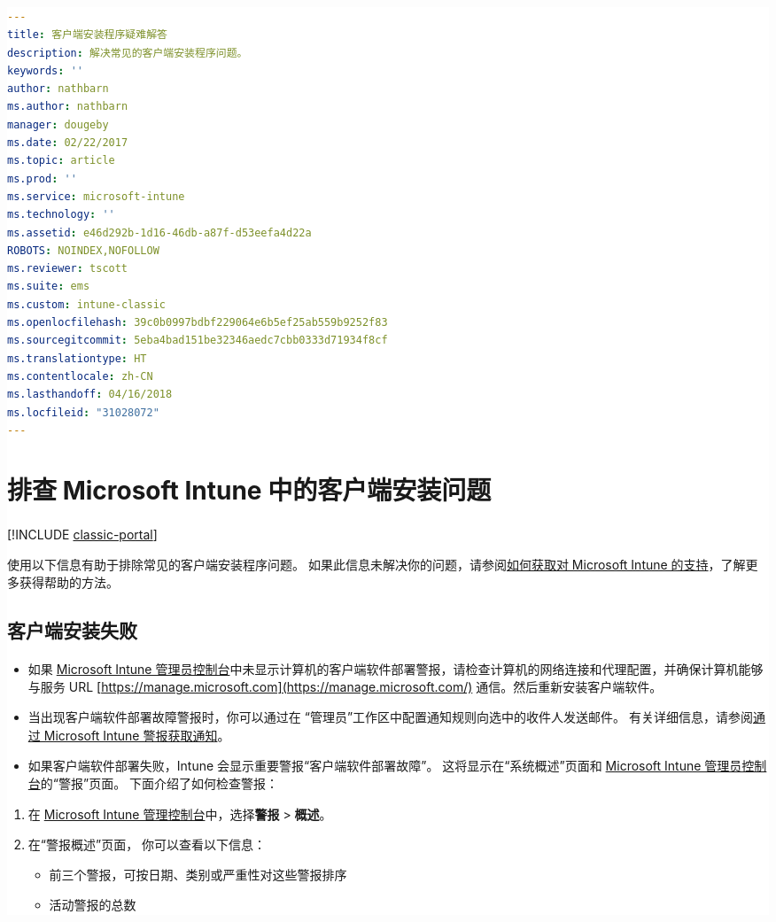 ```yaml
---
title: 客户端安装程序疑难解答
description: 解决常见的客户端安装程序问题。
keywords: ''
author: nathbarn
ms.author: nathbarn
manager: dougeby
ms.date: 02/22/2017
ms.topic: article
ms.prod: ''
ms.service: microsoft-intune
ms.technology: ''
ms.assetid: e46d292b-1d16-46db-a87f-d53eefa4d22a
ROBOTS: NOINDEX,NOFOLLOW
ms.reviewer: tscott
ms.suite: ems
ms.custom: intune-classic
ms.openlocfilehash: 39c0b0997bdbf229064e6b5ef25ab559b9252f83
ms.sourcegitcommit: 5eba4bad151be32346aedc7cbb0333d71934f8cf
ms.translationtype: HT
ms.contentlocale: zh-CN
ms.lasthandoff: 04/16/2018
ms.locfileid: "31028072"
---
```

# <a name="troubleshoot-client-setup-in-microsoft-intune"></a>排查 Microsoft Intune 中的客户端安装问题

[!INCLUDE [classic-portal](../includes/classic-portal.md)]

使用以下信息有助于排除常见的客户端安装程序问题。 如果此信息未解决你的问题，请参阅[如何获取对 Microsoft Intune 的支持](how-to-get-support-for-microsoft-intune.md)，了解更多获得帮助的方法。

## <a name="client-installation-fails"></a>客户端安装失败

-   如果 [Microsoft Intune 管理员控制台](https://manage.microsoft.com/)中未显示计算机的客户端软件部署警报，请检查计算机的网络连接和代理配置，并确保计算机能够与服务 URL [https://manage.microsoft.com](https://manage.microsoft.com/) 通信。然后重新安装客户端软件。

-   当出现客户端软件部署故障警报时，你可以通过在  “管理员”工作区中配置通知规则向选中的收件人发送邮件。 有关详细信息，请参阅[通过 Microsoft Intune 警报获取通知](/intune-classic/deploy-use/get-notified-by-alerts)。

-   如果客户端软件部署失败，Intune 会显示重要警报“客户端软件部署故障”。 这将显示在“系统概述”页面和 [Microsoft Intune 管理员控制台](https://manage.microsoft.com/)的“警报”页面。 下面介绍了如何检查警报：

1.  在 [Microsoft Intune 管理控制台](https://manage.microsoft.com/)中，选择**警报** &gt; **概述**。

2.  在“警报概述”页面，  你可以查看以下信息：

    -   前三个警报，可按日期、类别或严重性对这些警报排序

    -   活动警报的总数
